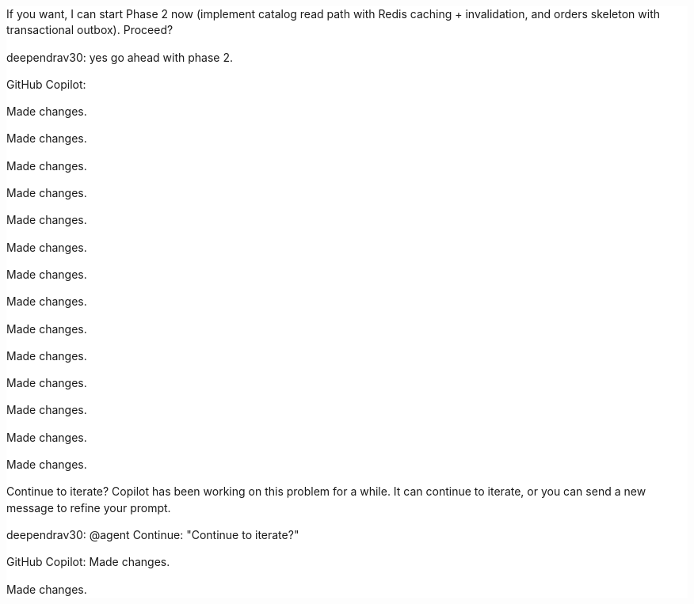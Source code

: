 If you want, I can start Phase 2 now (implement catalog read path with Redis caching + invalidation, and orders skeleton with transactional outbox). Proceed?

deependrav30: yes go ahead with phase 2.

GitHub Copilot: 
````

````


Made changes.

Made changes.

Made changes.

Made changes.


````

````


Made changes.

Made changes.

Made changes.

Made changes.

Made changes.

Made changes.

Made changes.

Made changes.

Made changes.


````

````


Made changes.

Continue to iterate?
Copilot has been working on this problem for a while. It can continue to iterate, or you can send a new message to refine your prompt.

deependrav30: @agent Continue: "Continue to iterate?"

GitHub Copilot: Made changes.


````

````


Made changes.
